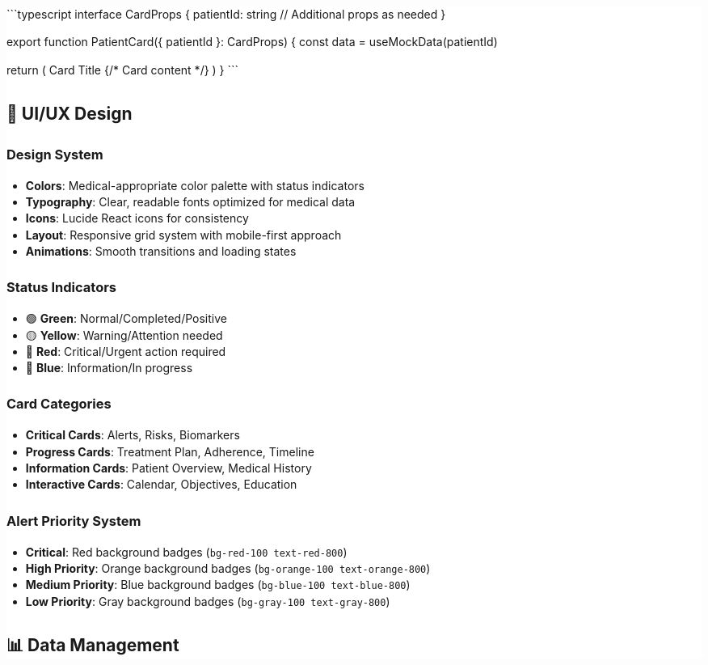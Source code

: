 \`\`\`typescript
interface CardProps {
  patientId: string
  // Additional props as needed
}

export function PatientCard({ patientId }: CardProps) {
  const data = useMockData(patientId)
  
  return (
    <Card>
      <CardHeader>
        <CardTitle>Card Title</CardTitle>
      </CardHeader>
      <CardContent>
        {/* Card content */}
      </CardContent>
    </Card>
  )
}
\`\`\`

## 🎨 UI/UX Design

### Design System
- **Colors**: Medical-appropriate color palette with status indicators
- **Typography**: Clear, readable fonts optimized for medical data
- **Icons**: Lucide React icons for consistency
- **Layout**: Responsive grid system with mobile-first approach
- **Animations**: Smooth transitions and loading states

### Status Indicators
- 🟢 **Green**: Normal/Completed/Positive
- 🟡 **Yellow**: Warning/Attention needed
- 🔴 **Red**: Critical/Urgent action required
- 🔵 **Blue**: Information/In progress

### Card Categories
- **Critical Cards**: Alerts, Risks, Biomarkers
- **Progress Cards**: Treatment Plan, Adherence, Timeline
- **Information Cards**: Patient Overview, Medical History
- **Interactive Cards**: Calendar, Objectives, Education

### Alert Priority System
- **Critical**: Red background badges (`bg-red-100 text-red-800`)
- **High Priority**: Orange background badges (`bg-orange-100 text-orange-800`)
- **Medium Priority**: Blue background badges (`bg-blue-100 text-blue-800`)
- **Low Priority**: Gray background badges (`bg-gray-100 text-gray-800`)

## 📊 Data Management
